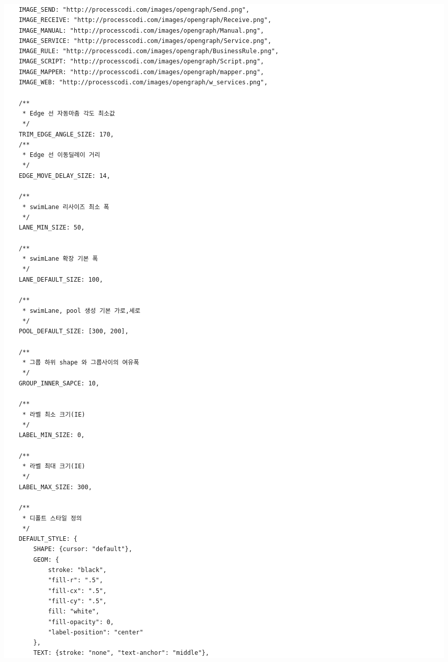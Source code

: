 ```
    IMAGE_SEND: "http://processcodi.com/images/opengraph/Send.png",
    IMAGE_RECEIVE: "http://processcodi.com/images/opengraph/Receive.png",
    IMAGE_MANUAL: "http://processcodi.com/images/opengraph/Manual.png",
    IMAGE_SERVICE: "http://processcodi.com/images/opengraph/Service.png",
    IMAGE_RULE: "http://processcodi.com/images/opengraph/BusinessRule.png",
    IMAGE_SCRIPT: "http://processcodi.com/images/opengraph/Script.png",
    IMAGE_MAPPER: "http://processcodi.com/images/opengraph/mapper.png",
    IMAGE_WEB: "http://processcodi.com/images/opengraph/w_services.png",

    /**
     * Edge 선 자동마춤 각도 최소값
     */
    TRIM_EDGE_ANGLE_SIZE: 170,
    /**
     * Edge 선 이동딜레이 거리
     */
    EDGE_MOVE_DELAY_SIZE: 14,

    /**
     * swimLane 리사이즈 최소 폭
     */
    LANE_MIN_SIZE: 50,

    /**
     * swimLane 확장 기본 폭
     */
    LANE_DEFAULT_SIZE: 100,

    /**
     * swimLane, pool 생성 기본 가로,세로
     */
    POOL_DEFAULT_SIZE: [300, 200],

    /**
     * 그룹 하위 shape 와 그룹사이의 여유폭
     */
    GROUP_INNER_SAPCE: 10,

    /**
     * 라벨 최소 크기(IE)
     */
    LABEL_MIN_SIZE: 0,

    /**
     * 라벨 최대 크기(IE)
     */
    LABEL_MAX_SIZE: 300,

    /**
     * 디폴트 스타일 정의
     */
    DEFAULT_STYLE: {
        SHAPE: {cursor: "default"},
        GEOM: {
            stroke: "black",
            "fill-r": ".5",
            "fill-cx": ".5",
            "fill-cy": ".5",
            fill: "white",
            "fill-opacity": 0,
            "label-position": "center"
        },
        TEXT: {stroke: "none", "text-anchor": "middle"},
```